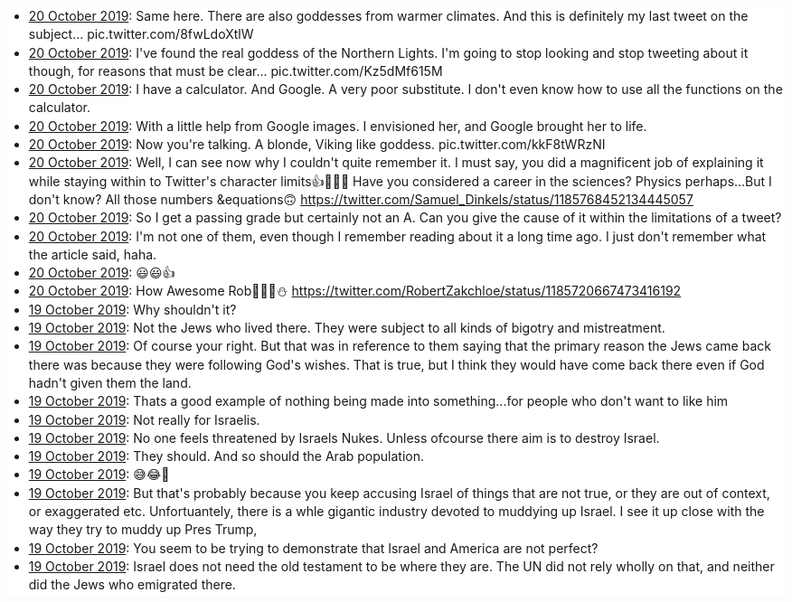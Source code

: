 * [20 October 2019](https://web.archive.org/web/20191020045910/https://twitter.com/GlennnRoss/status/1185778429418967040): Same here.   There are also goddesses from warmer climates.  And this is definitely my last tweet on the subject... pic.twitter.com/8fwLdoXtlW
* [20 October 2019](https://web.archive.org/web/20191020045910/https://twitter.com/GlennnRoss/status/1185778429418967040): I've found the real goddess of the Northern Lights.  I'm going to stop looking and stop tweeting about it though, for reasons that must be clear... pic.twitter.com/Kz5dMf615M
* [20 October 2019](https://web.archive.org/web/20191020045217/https://twitter.com/GlennnRoss/status/1185775257929572353): I have a calculator.  And Google.  A very poor substitute.  I don't even know how to use all the functions on the calculator.
* [20 October 2019](https://web.archive.org/web/20191020043558/https://twitter.com/GlennnRoss/status/1185767154840457216): With a little help from Google images.  I envisioned her, and Google brought her to life.
* [20 October 2019](https://web.archive.org/web/20191020043558/https://twitter.com/GlennnRoss/status/1185767154840457216): Now you're talking.  A blonde, Viking like goddess. pic.twitter.com/kkF8tWRzNI
* [20 October 2019](https://web.archive.org/web/20191020045217/https://twitter.com/GlennnRoss/status/1185775257929572353): Well, I can see now why I couldn't quite remember it. I must say, you did a magnificent job of explaining it while staying within to Twitter's character limits👍🏫👨‍🎓  Have you considered a career in the sciences?  Physics perhaps...But I don't know? All those numbers &equations🙃 https://twitter.com/Samuel_Dinkels/status/1185768452134445057
* [20 October 2019](https://web.archive.org/web/20191020041234/https://twitter.com/GlennnRoss/status/1185760077728366592): So I get a passing grade but certainly not an A.  Can you give the cause of it within the limitations of a tweet?
* [20 October 2019](https://web.archive.org/web/20191020041234/https://twitter.com/GlennnRoss/status/1185760077728366592): I'm not one of them, even though I remember reading about it a long time ago. I just don't remember what the article said, haha.
* [20 October 2019](https://web.archive.org/web/20191020041234/https://twitter.com/GlennnRoss/status/1185760077728366592): 😃😃👍
* [20 October 2019](https://web.archive.org/web/20191020041234/https://twitter.com/GlennnRoss/status/1185760077728366592): How Awesome Rob🌈🌟🌠⛄ https://twitter.com/RobertZakchloe/status/1185720667473416192
* [19 October 2019](https://web.archive.org/web/20191019195543/https://twitter.com/GlennnRoss/status/1185635245191774209): Why shouldn't it?
* [19 October 2019](https://web.archive.org/web/20191019194956/https://twitter.com/GlennnRoss/status/1185626424981512192): Not the Jews who lived there.  They were subject to all kinds of bigotry and mistreatment.
* [19 October 2019](https://web.archive.org/web/20191019194117/https://twitter.com/GlennnRoss/status/1185620596798951424): Of course your right.  But that was in reference to them saying that the primary reason the Jews came back there was because they were following God's wishes.  That is true, but I think they would have come back there even if God hadn't given them the land.
* [19 October 2019](https://web.archive.org/web/20191019192226/https://twitter.com/GlennnRoss/status/1185618512322142208): Thats a good example of nothing being made into something...for people who don't want to like him
* [19 October 2019](https://web.archive.org/web/20191019224645/https://twitter.com/GlennnRoss/status/1185618242833920001): Not really for Israelis.
* [19 October 2019](https://web.archive.org/web/20191019181717/https://twitter.com/GlennnRoss/status/1185617654029209600): No one feels threatened by Israels Nukes.  Unless ofcourse there aim is to destroy Israel.
* [19 October 2019](https://web.archive.org/web/20191020000006/https://twitter.com/GlennnRoss/status/1185616920827125760): They should.  And so should the Arab population.
* [19 October 2019](https://web.archive.org/web/20191019212752/https://twitter.com/GlennnRoss/status/1185616369880047616): 😅😂🤣
* [19 October 2019](https://web.archive.org/web/20191019222200/https://twitter.com/GlennnRoss/status/1185613765963911169): But that's probably because you keep accusing Israel of things that are not true, or they are out of context, or exaggerated etc.    Unfortuantely, there is a whle gigantic industry devoted to muddying up Israel.  I see it up close with the way they try to muddy up Pres Trump,
* [19 October 2019](https://web.archive.org/web/20191019205907/https://twitter.com/GlennnRoss/status/1185606689569099776): You seem to be trying to demonstrate that Israel and America are not perfect?
* [19 October 2019](https://web.archive.org/web/20191019190441/https://twitter.com/GlennnRoss/status/1185604076354048000): Israel does not need the old testament to be where they are.  The UN did not rely wholly on that, and neither did the Jews who emigrated there.